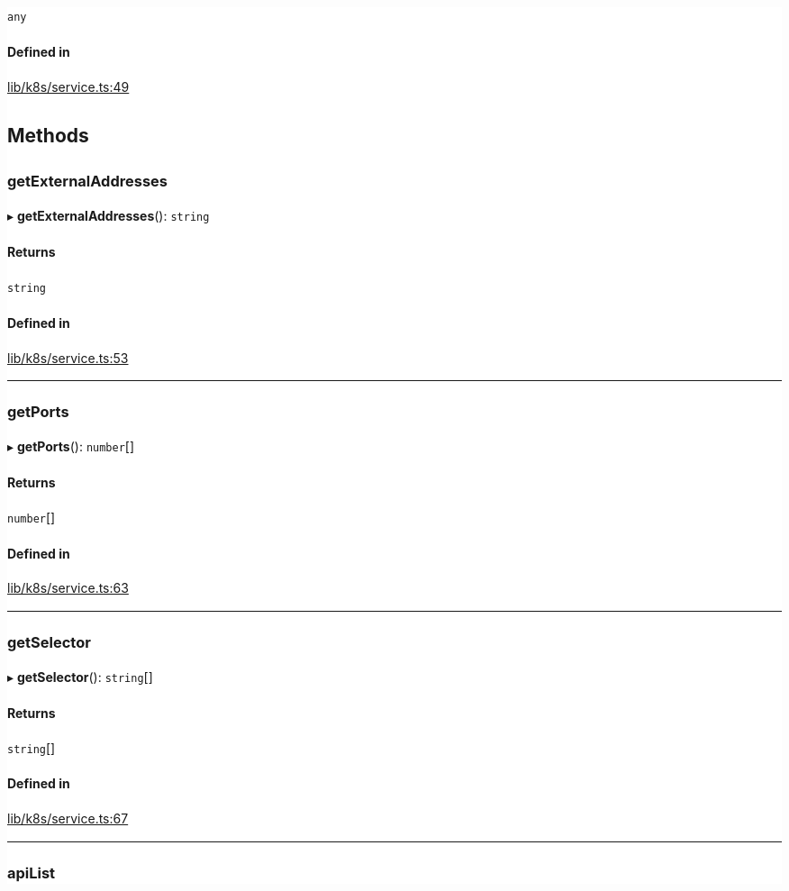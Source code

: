 `any`

#### Defined in

[lib/k8s/service.ts:49](https://github.com/headlamp-k8s/headlamp/blob/b0236780/frontend/src/lib/k8s/service.ts#L49)

## Methods

### getExternalAddresses

▸ **getExternalAddresses**(): `string`

#### Returns

`string`

#### Defined in

[lib/k8s/service.ts:53](https://github.com/headlamp-k8s/headlamp/blob/b0236780/frontend/src/lib/k8s/service.ts#L53)

___

### getPorts

▸ **getPorts**(): `number`[]

#### Returns

`number`[]

#### Defined in

[lib/k8s/service.ts:63](https://github.com/headlamp-k8s/headlamp/blob/b0236780/frontend/src/lib/k8s/service.ts#L63)

___

### getSelector

▸ **getSelector**(): `string`[]

#### Returns

`string`[]

#### Defined in

[lib/k8s/service.ts:67](https://github.com/headlamp-k8s/headlamp/blob/b0236780/frontend/src/lib/k8s/service.ts#L67)

___

### apiList
